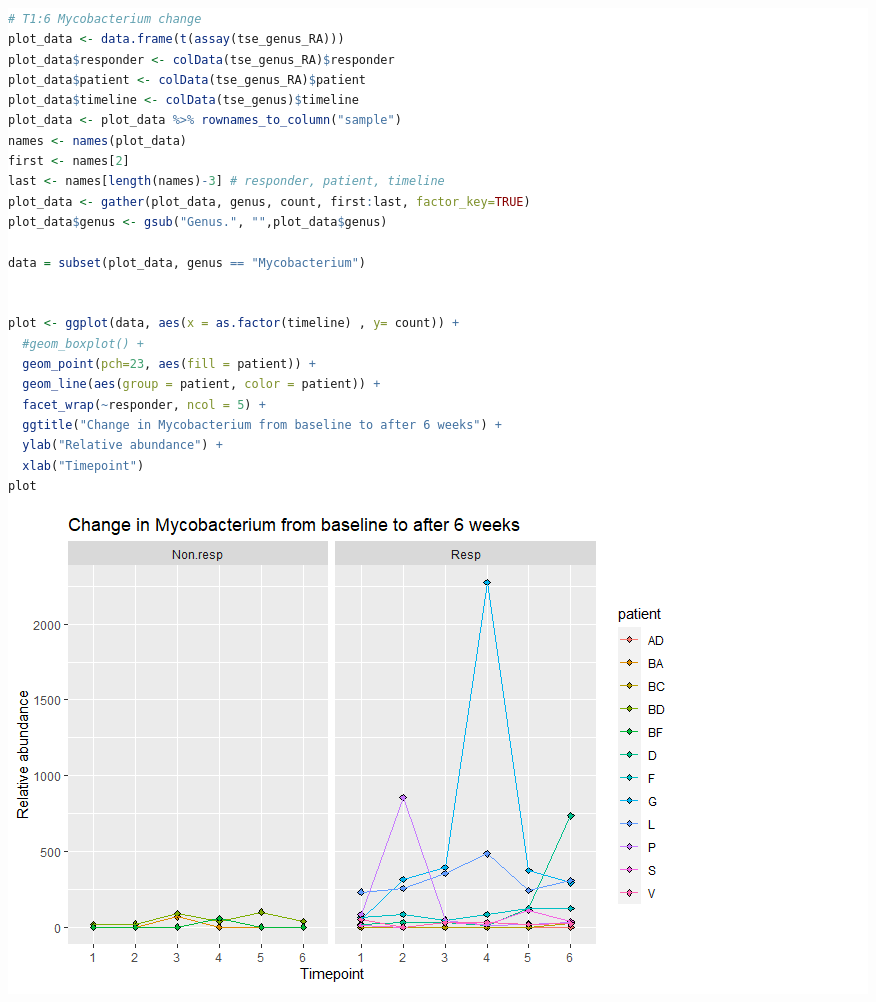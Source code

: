 ```r
# T1:6 Mycobacterium change
plot_data <- data.frame(t(assay(tse_genus_RA)))
plot_data$responder <- colData(tse_genus_RA)$responder
plot_data$patient <- colData(tse_genus_RA)$patient
plot_data$timeline <- colData(tse_genus)$timeline
plot_data <- plot_data %>% rownames_to_column("sample")
names <- names(plot_data)
first <- names[2]
last <- names[length(names)-3] # responder, patient, timeline
plot_data <- gather(plot_data, genus, count, first:last, factor_key=TRUE)
plot_data$genus <- gsub("Genus.", "",plot_data$genus)

data = subset(plot_data, genus == "Mycobacterium")


plot <- ggplot(data, aes(x = as.factor(timeline) , y= count)) +
  #geom_boxplot() + 
  geom_point(pch=23, aes(fill = patient)) +
  geom_line(aes(group = patient, color = patient)) +
  facet_wrap(~responder, ncol = 5) + 
  ggtitle("Change in Mycobacterium from baseline to after 6 weeks") +
  ylab("Relative abundance") +
  xlab("Timepoint")
plot
```

![](Code_files/figure-html/mycobacterium-2.png)

